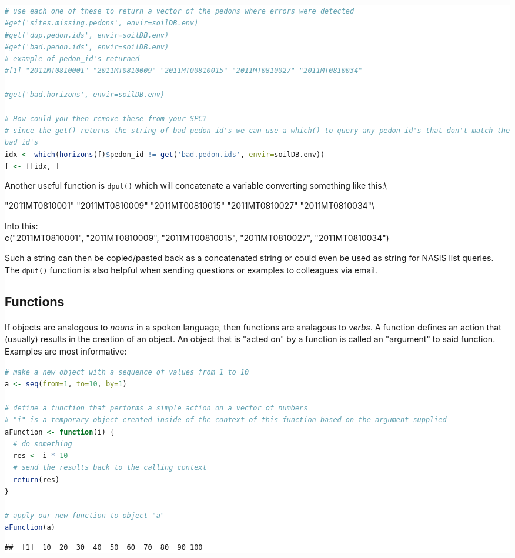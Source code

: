 
```r
# use each one of these to return a vector of the pedons where errors were detected
#get('sites.missing.pedons', envir=soilDB.env)
#get('dup.pedon.ids', envir=soilDB.env)
#get('bad.pedon.ids', envir=soilDB.env)
# example of pedon_id's returned
#[1] "2011MT0810001" "2011MT0810009" "2011MT00810015" "2011MT0810027" "2011MT0810034"

#get('bad.horizons', envir=soilDB.env)

# How could you then remove these from your SPC?
# since the get() returns the string of bad pedon id's we can use a which() to query any pedon id's that don't match the bad id's
idx <- which(horizons(f)$pedon_id != get('bad.pedon.ids', envir=soilDB.env))
f <- f[idx, ]
```
Another useful function is `dput()` which will concatenate a variable converting something like this:\

"2011MT0810001" "2011MT0810009" "2011MT00810015" "2011MT0810027" "2011MT0810034"\

Into this:\
c("2011MT0810001", "2011MT0810009", "2011MT00810015", "2011MT0810027", "2011MT0810034")

Such a string can then be copied/pasted back as a concatenated string or could even be used as string for NASIS list queries. The `dput()` function is also helpful when sending questions or examples to colleagues via email.


## Functions
If objects are analogous to *nouns* in a spoken language, then functions are analagous to *verbs*. A function defines an action that (usually) results in the creation of an object. An object that is "acted on" by a function is called an "argument" to said function. Examples are most informative:


```r
# make a new object with a sequence of values from 1 to 10
a <- seq(from=1, to=10, by=1)

# define a function that performs a simple action on a vector of numbers
# "i" is a temporary object created inside of the context of this function based on the argument supplied
aFunction <- function(i) {
  # do something
  res <- i * 10
  # send the results back to the calling context
  return(res)
}

# apply our new function to object "a"
aFunction(a)
```

```
##  [1]  10  20  30  40  50  60  70  80  90 100
```
